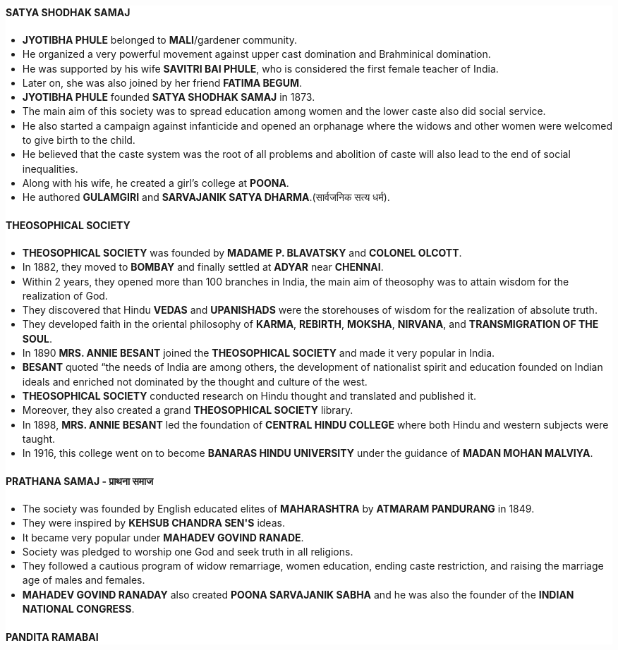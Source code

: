 #### SATYA SHODHAK SAMAJ

-   **JYOTIBHA PHULE** belonged to **MALI**/gardener community.
-   He organized a very powerful movement against upper cast domination and Brahminical domination.
-   He was supported by his wife **SAVITRI BAI PHULE**, who is considered the first female teacher of India.
-   Later on, she was also joined by her friend **FATIMA BEGUM**.
-   **JYOTIBHA PHULE** founded **SATYA SHODHAK SAMAJ** in 1873.
-   The main aim of this society was to spread education among women and the lower caste also did social service.
-   He also started a campaign against infanticide and opened an orphanage where the widows and other women were welcomed to give birth to the child.
-   He believed that the caste system was the root of all problems and abolition of caste will also lead to the end of social inequalities.
-   Along with his wife, he created a girl’s college at **POONA**.
-   He authored **GULAMGIRI** and **SARVAJANIK SATYA DHARMA**.(सार्वजनिक सत्य धर्म).

#### THEOSOPHICAL SOCIETY

-   **THEOSOPHICAL SOCIETY** was founded by **MADAME P. BLAVATSKY** and **COLONEL OLCOTT**.
-   In 1882, they moved to **BOMBAY** and finally settled at **ADYAR** near **CHENNAI**.
-   Within 2 years, they opened more than 100 branches in India, the main aim of theosophy was to attain wisdom for the realization of God.
-   They discovered that Hindu **VEDAS** and **UPANISHADS** were the storehouses of wisdom for the realization of absolute truth.
-   They developed faith in the oriental philosophy of **KARMA**, **REBIRTH**, **MOKSHA**, **NIRVANA**, and **TRANSMIGRATION OF THE SOUL**.
-   In 1890 **MRS. ANNIE BESANT** joined the **THEOSOPHICAL SOCIETY** and made it very popular in India.
-   **BESANT** quoted “the needs of India are among others, the development of nationalist spirit and education founded on Indian ideals and enriched not dominated by the thought and culture of the west.
-   **THEOSOPHICAL SOCIETY** conducted research on Hindu thought and translated and published it.
-   Moreover, they also created a grand **THEOSOPHICAL SOCIETY** library.
-   In 1898, **MRS. ANNIE BESANT** led the foundation of **CENTRAL HINDU COLLEGE** where both Hindu and western subjects were taught.
-   In 1916, this college went on to become **BANARAS HINDU UNIVERSITY** under the guidance of **MADAN MOHAN MALVIYA**.

#### PRATHANA SAMAJ - प्राथना समाज

-   The society was founded by English educated elites of **MAHARASHTRA** by **ATMARAM PANDURANG** in 1849.
-   They were inspired by **KEHSUB CHANDRA SEN'S** ideas.
-   It became very popular under **MAHADEV GOVIND RANADE**.
-   Society was pledged to worship one God and seek truth in all religions.
-   They followed a cautious program of widow remarriage, women education, ending caste restriction, and raising the marriage age of males and females.
-   **MAHADEV GOVIND RANADAY** also created **POONA SARVAJANIK SABHA** and he was also the founder of the **INDIAN NATIONAL CONGRESS**.

#### PANDITA RAMABAI
